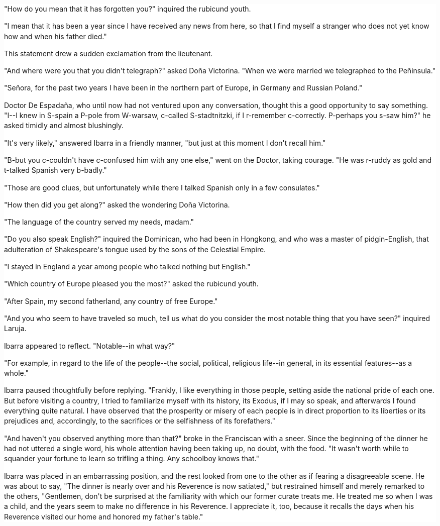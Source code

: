 "How do you mean that it has forgotten you?" inquired the rubicund youth.

"I mean that it has been a year since I have received any news from here, so that I find myself a stranger who does not yet know how and when his father died."

This statement drew a sudden exclamation from the lieutenant.

"And where were you that you didn't telegraph?" asked Doña Victorina. "When we were married we telegraphed to the Peñinsula."

"Señora, for the past two years I have been in the northern part of Europe, in Germany and Russian Poland."

Doctor De Espadaña, who until now had not ventured upon any conversation, thought this a good opportunity to say something. "I--I knew in S-spain a P-pole from W-warsaw, c-called S-stadtnitzki, if I r-remember c-correctly. P-perhaps you s-saw him?" he asked timidly and almost blushingly.

"It's very likely," answered Ibarra in a friendly manner, "but just at this moment I don't recall him."

"B-but you c-couldn't have c-confused him with any one else," went on the Doctor, taking courage. "He was r-ruddy as gold and t-talked Spanish very b-badly."

"Those are good clues, but unfortunately while there I talked Spanish only in a few consulates."

"How then did you get along?" asked the wondering Doña Victorina.

"The language of the country served my needs, madam."

"Do you also speak English?" inquired the Dominican, who had been in Hongkong, and who was a master of pidgin-English, that adulteration of Shakespeare's tongue used by the sons of the Celestial Empire.

"I stayed in England a year among people who talked nothing but English."

"Which country of Europe pleased you the most?" asked the rubicund youth.

"After Spain, my second fatherland, any country of free Europe."

"And you who seem to have traveled so much, tell us what do you consider the most notable thing that you have seen?" inquired Laruja.

Ibarra appeared to reflect. "Notable--in what way?"

"For example, in regard to the life of the people--the social, political, religious life--in general, in its essential features--as a whole."

Ibarra paused thoughtfully before replying. "Frankly, I like everything in those people, setting aside the national pride of each one. But before visiting a country, I tried to familiarize myself with its history, its Exodus, if I may so speak, and afterwards I found everything quite natural. I have observed that the prosperity or misery of each people is in direct proportion to its liberties or its prejudices and, accordingly, to the sacrifices or the selfishness of its forefathers."

"And haven't you observed anything more than that?" broke in the Franciscan with a sneer. Since the beginning of the dinner he had not uttered a single word, his whole attention having been taking up, no doubt, with the food. "It wasn't worth while to squander your fortune to learn so trifling a thing. Any schoolboy knows that."

Ibarra was placed in an embarrassing position, and the rest looked from one to the other as if fearing a disagreeable scene. He was about to say, "The dinner is nearly over and his Reverence is now satiated," but restrained himself and merely remarked to the others, "Gentlemen, don't be surprised at the familiarity with which our former curate treats me. He treated me so when I was a child, and the years seem to make no difference in his Reverence. I appreciate it, too, because it recalls the days when his Reverence visited our home and honored my father's table."
